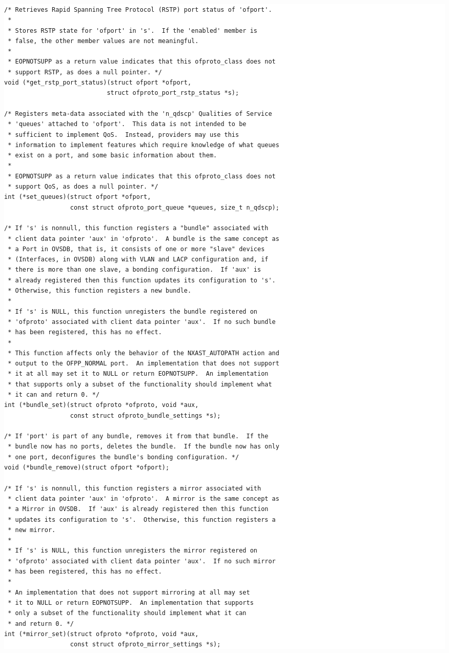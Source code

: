     /* Retrieves Rapid Spanning Tree Protocol (RSTP) port status of 'ofport'.
     *
     * Stores RSTP state for 'ofport' in 's'.  If the 'enabled' member is
     * false, the other member values are not meaningful.
     *
     * EOPNOTSUPP as a return value indicates that this ofproto_class does not
     * support RSTP, as does a null pointer. */
    void (*get_rstp_port_status)(struct ofport *ofport,
                                struct ofproto_port_rstp_status *s);

    /* Registers meta-data associated with the 'n_qdscp' Qualities of Service
     * 'queues' attached to 'ofport'.  This data is not intended to be
     * sufficient to implement QoS.  Instead, providers may use this
     * information to implement features which require knowledge of what queues
     * exist on a port, and some basic information about them.
     *
     * EOPNOTSUPP as a return value indicates that this ofproto_class does not
     * support QoS, as does a null pointer. */
    int (*set_queues)(struct ofport *ofport,
                      const struct ofproto_port_queue *queues, size_t n_qdscp);

    /* If 's' is nonnull, this function registers a "bundle" associated with
     * client data pointer 'aux' in 'ofproto'.  A bundle is the same concept as
     * a Port in OVSDB, that is, it consists of one or more "slave" devices
     * (Interfaces, in OVSDB) along with VLAN and LACP configuration and, if
     * there is more than one slave, a bonding configuration.  If 'aux' is
     * already registered then this function updates its configuration to 's'.
     * Otherwise, this function registers a new bundle.
     *
     * If 's' is NULL, this function unregisters the bundle registered on
     * 'ofproto' associated with client data pointer 'aux'.  If no such bundle
     * has been registered, this has no effect.
     *
     * This function affects only the behavior of the NXAST_AUTOPATH action and
     * output to the OFPP_NORMAL port.  An implementation that does not support
     * it at all may set it to NULL or return EOPNOTSUPP.  An implementation
     * that supports only a subset of the functionality should implement what
     * it can and return 0. */
    int (*bundle_set)(struct ofproto *ofproto, void *aux,
                      const struct ofproto_bundle_settings *s);

    /* If 'port' is part of any bundle, removes it from that bundle.  If the
     * bundle now has no ports, deletes the bundle.  If the bundle now has only
     * one port, deconfigures the bundle's bonding configuration. */
    void (*bundle_remove)(struct ofport *ofport);

    /* If 's' is nonnull, this function registers a mirror associated with
     * client data pointer 'aux' in 'ofproto'.  A mirror is the same concept as
     * a Mirror in OVSDB.  If 'aux' is already registered then this function
     * updates its configuration to 's'.  Otherwise, this function registers a
     * new mirror.
     *
     * If 's' is NULL, this function unregisters the mirror registered on
     * 'ofproto' associated with client data pointer 'aux'.  If no such mirror
     * has been registered, this has no effect.
     *
     * An implementation that does not support mirroring at all may set
     * it to NULL or return EOPNOTSUPP.  An implementation that supports
     * only a subset of the functionality should implement what it can
     * and return 0. */
    int (*mirror_set)(struct ofproto *ofproto, void *aux,
                      const struct ofproto_mirror_settings *s);
